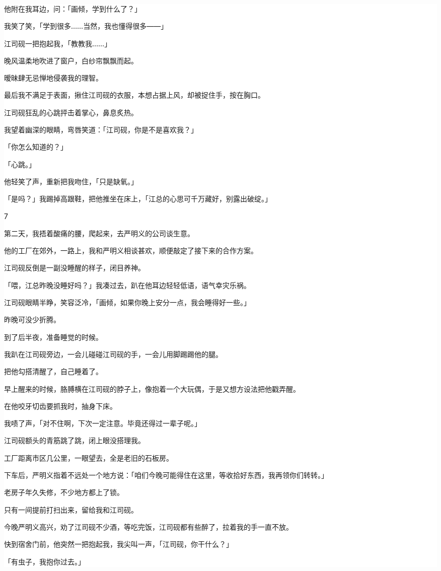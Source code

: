 他附在我耳边，问：「画倾，学到什么了？」

我笑了笑，「学到很多……当然，我也懂得很多——」

江司砚一把抱起我，「教教我……」

晚风温柔地吹进了窗户，白纱帘飘飘而起。

暧昧肆无忌惮地侵袭我的理智。

最后我不满足于表面，揪住江司砚的衣服，本想占据上风，却被捉住手，按在胸口。

江司砚狂乱的心跳抨击着掌心，鼻息炙热。

我望着幽深的眼睛，弯唇笑道：「江司砚，你是不是喜欢我？」

「你怎么知道的？」

「心跳。」

他轻笑了声，重新把我吻住，「只是缺氧。」

「是吗？」我踢掉高跟鞋，把他推坐在床上，「江总的心思可千万藏好，别露出破绽。」

7

第二天，我捂着酸痛的腰，爬起来，去严明义的公司谈生意。

他的工厂在郊外，一路上，我和严明义相谈甚欢，顺便敲定了接下来的合作方案。

江司砚反倒是一副没睡醒的样子，闭目养神。

「喂，江总昨晚没睡好吗？」我凑过去，趴在他耳边轻轻低语，语气幸灾乐祸。

江司砚眼睛半睁，笑容泛冷，「画倾，如果你晚上安分一点，我会睡得好一些。」

昨晚可没少折腾。

到了后半夜，准备睡觉的时候。

我趴在江司砚旁边，一会儿碰碰江司砚的手，一会儿用脚踢踢他的腿。

把他勾搭清醒了，自己睡着了。

早上醒来的时候，胳膊横在江司砚的脖子上，像抱着一个大玩偶，于是又想方设法把他戳弄醒。

在他咬牙切齿要抓我时，抽身下床。

我啧了声，「对不住啊，下次一定注意。毕竟还得过一辈子呢。」

江司砚额头的青筋跳了跳，闭上眼没搭理我。

工厂距离市区几公里，一眼望去，全是老旧的石板房。

下车后，严明义指着不远处一个地方说：「咱们今晚可能得住在这里，等收拾好东西，我再领你们转转。」

老房子年久失修，不少地方都上了锁。

只有一间提前打扫出来，留给我和江司砚。

今晚严明义高兴，劝了江司砚不少酒，等吃完饭，江司砚都有些醉了，拉着我的手一直不放。

快到宿舍门前，他突然一把抱起我，我尖叫一声，「江司砚，你干什么？」

「有虫子，我抱你过去。」
